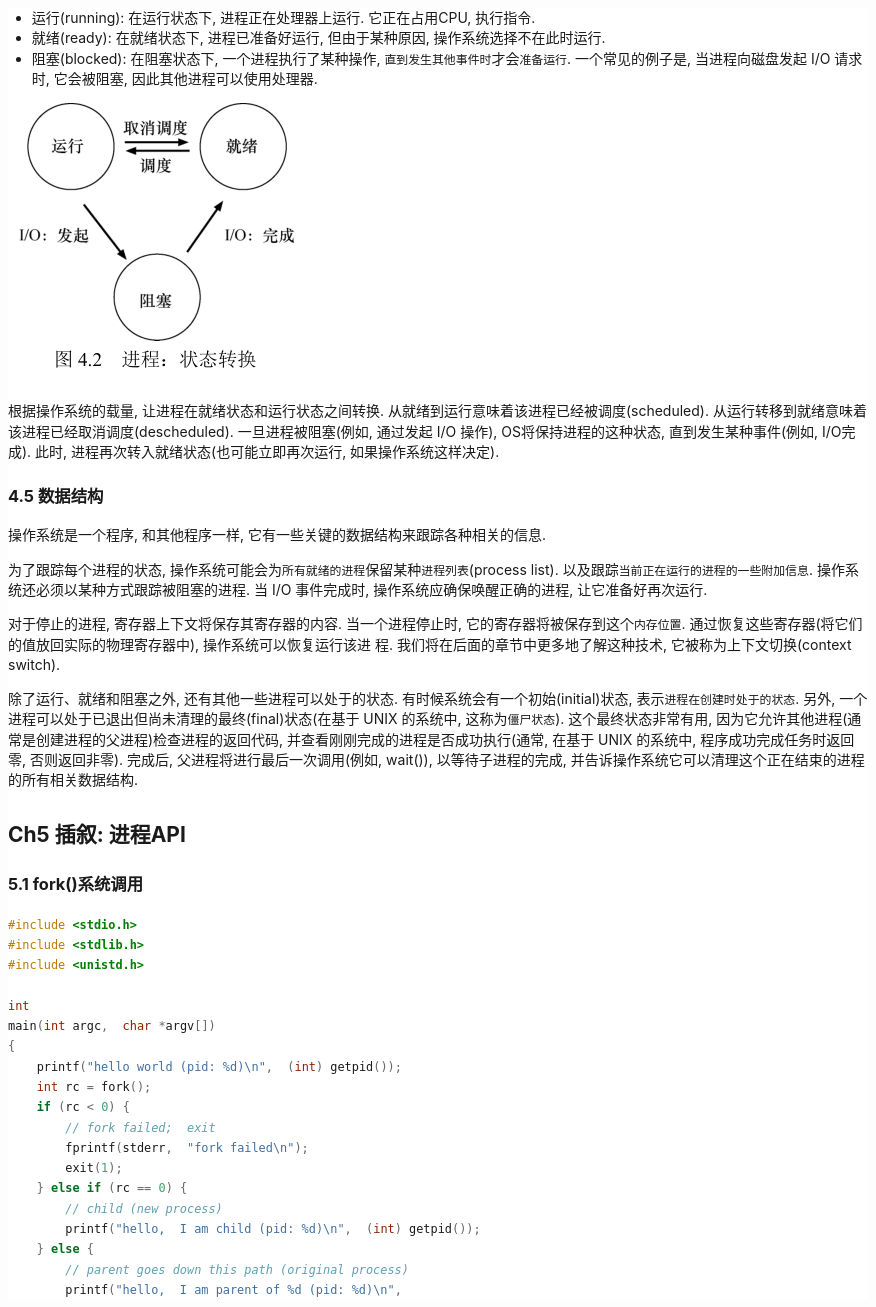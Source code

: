 - 运行(running): 在运行状态下,  进程正在处理器上运行. 它正在占用CPU, 执行指令. 
- 就绪(ready): 在就绪状态下, 进程已准备好运行, 但由于某种原因, 操作系统选择不在此时运行. 
- 阻塞(blocked): 在阻塞状态下, 一个进程执行了某种操作, `直到发生其他事件时`才会`准备运行`. 一个常见的例子是, 当进程向磁盘发起 I/O 请求时, 它会被阻塞, 因此其他进程可以使用处理器. 

![](assets/Pasted%20image%2020230324180414.png)

根据操作系统的载量, 让进程在就绪状态和运行状态之间转换. 从就绪到运行意味着该进程已经被调度(scheduled). 从运行转移到就绪意味着该进程已经取消调度(descheduled). 一旦进程被阻塞(例如,  通过发起 I/O 操作),  OS将保持进程的这种状态,  直到发生某种事件(例如,  I/O完成). 此时,  进程再次转入就绪状态(也可能立即再次运行,  如果操作系统这样决定).

### 4.5 数据结构

操作系统是一个程序, 和其他程序一样, 它有一些关键的数据结构来跟踪各种相关的信息. 

为了跟踪每个进程的状态, 操作系统可能会为`所有就绪的进程`保留某种`进程列表`(process list). 以及跟踪`当前正在运行的进程的一些附加信息`. 操作系统还必须以某种方式跟踪被阻塞的进程. 当 I/O 事件完成时, 操作系统应确保唤醒正确的进程, 让它准备好再次运行. 

对于停止的进程, 寄存器上下文将保存其寄存器的内容. 当一个进程停止时, 它的寄存器将被保存到这个`内存位置`. 
通过恢复这些寄存器(将它们的值放回实际的物理寄存器中), 操作系统可以恢复运行该进
程. 我们将在后面的章节中更多地了解这种技术,  它被称为上下文切换(context switch). 

除了运行、就绪和阻塞之外, 还有其他一些进程可以处于的状态. 有时候系统会有一个初始(initial)状态, 表示`进程在创建时处于的状态`. 另外, 一个进程可以处于已退出但尚未清理的最终(final)状态(在基于 UNIX 的系统中, 这称为`僵尸状态`). 这个最终状态非常有用, 因为它允许其他进程(通常是创建进程的父进程)检查进程的返回代码, 并查看刚刚完成的进程是否成功执行(通常, 在基于 UNIX 的系统中, 程序成功完成任务时返回零, 否则返回非零). 完成后, 父进程将进行最后一次调用(例如, wait()), 以等待子进程的完成, 并告诉操作系统它可以清理这个正在结束的进程的所有相关数据结构. 

## Ch5 插叙:  进程API

### 5.1 fork()系统调用

```c
#include <stdio.h>
#include <stdlib.h>
#include <unistd.h>

int
main(int argc,  char *argv[])
{
    printf("hello world (pid: %d)\n",  (int) getpid()); 
    int rc = fork(); 
    if (rc < 0) {
        // fork failed;  exit
        fprintf(stderr,  "fork failed\n"); 
        exit(1); 
    } else if (rc == 0) {
        // child (new process)
        printf("hello,  I am child (pid: %d)\n",  (int) getpid()); 
    } else {
        // parent goes down this path (original process)
        printf("hello,  I am parent of %d (pid: %d)\n", 
```